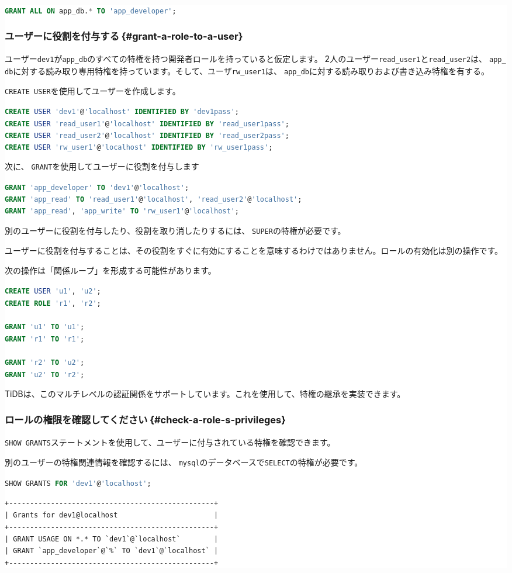 
```sql
GRANT ALL ON app_db.* TO 'app_developer';
```

### ユーザーに役割を付与する {#grant-a-role-to-a-user}

ユーザー`dev1`が`app_db`のすべての特権を持つ開発者ロールを持っていると仮定します。 2人のユーザー`read_user1`と`read_user2`は、 `app_db`に対する読み取り専用特権を持っています。そして、ユーザ`rw_user1`は、 `app_db`に対する読み取りおよび書き込み特権を有する。

`CREATE USER`を使用してユーザーを作成します。


```sql
CREATE USER 'dev1'@'localhost' IDENTIFIED BY 'dev1pass';
CREATE USER 'read_user1'@'localhost' IDENTIFIED BY 'read_user1pass';
CREATE USER 'read_user2'@'localhost' IDENTIFIED BY 'read_user2pass';
CREATE USER 'rw_user1'@'localhost' IDENTIFIED BY 'rw_user1pass';
```

次に、 `GRANT`を使用してユーザーに役割を付与します

```sql
GRANT 'app_developer' TO 'dev1'@'localhost';
GRANT 'app_read' TO 'read_user1'@'localhost', 'read_user2'@'localhost';
GRANT 'app_read', 'app_write' TO 'rw_user1'@'localhost';
```

別のユーザーに役割を付与したり、役割を取り消したりするには、 `SUPER`の特権が必要です。

ユーザーに役割を付与することは、その役割をすぐに有効にすることを意味するわけではありません。ロールの有効化は別の操作です。

次の操作は「関係ループ」を形成する可能性があります。

```sql
CREATE USER 'u1', 'u2';
CREATE ROLE 'r1', 'r2';

GRANT 'u1' TO 'u1';
GRANT 'r1' TO 'r1';

GRANT 'r2' TO 'u2';
GRANT 'u2' TO 'r2';
```

TiDBは、このマルチレベルの認証関係をサポートしています。これを使用して、特権の継承を実装できます。

### ロールの権限を確認してください {#check-a-role-s-privileges}

`SHOW GRANTS`ステートメントを使用して、ユーザーに付与されている特権を確認できます。

別のユーザーの特権関連情報を確認するには、 `mysql`のデータベースで`SELECT`の特権が必要です。


```sql
SHOW GRANTS FOR 'dev1'@'localhost';
```

```
+-------------------------------------------------+
| Grants for dev1@localhost                       |
+-------------------------------------------------+
| GRANT USAGE ON *.* TO `dev1`@`localhost`        |
| GRANT `app_developer`@`%` TO `dev1`@`localhost` |
+-------------------------------------------------+
```
